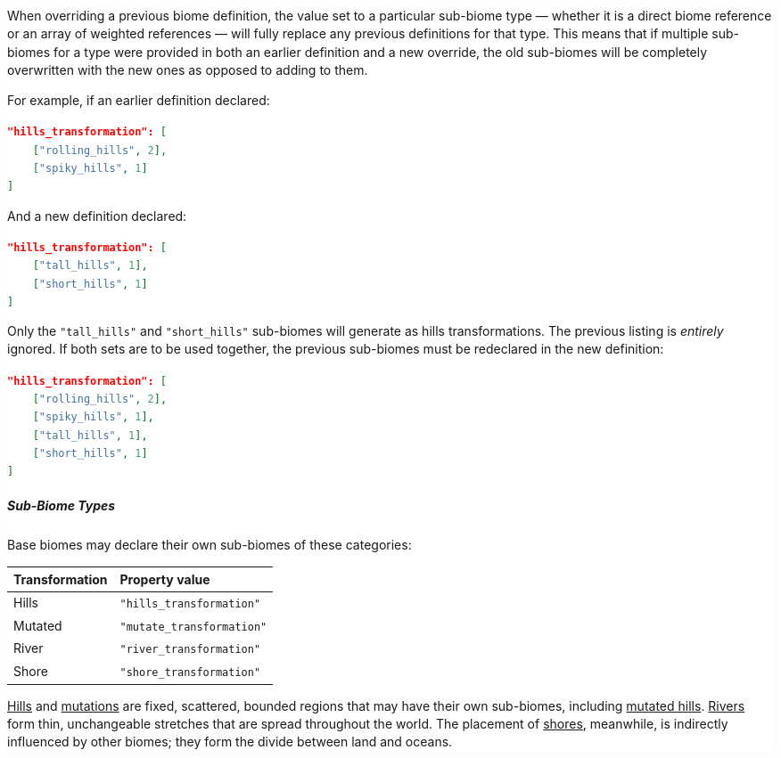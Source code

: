 When overriding a previous biome definition, the value set to a particular sub-biome type — whether it is a direct biome reference or an array of weighted references — will fully replace any previous definitions for that type. This means that if multiple sub-biomes for a type were provided in both an earlier definition and a new override, the old sub-biomes will be completely overwritten with the new ones as opposed to adding to them.

For example, if an earlier definition declared:

<CodeHeader></CodeHeader>

```json
"hills_transformation": [
	["rolling_hills", 2],
	["spiky_hills", 1]
]
```

And a new definition declared:

<CodeHeader></CodeHeader>

```json
"hills_transformation": [
	["tall_hills", 1],
	["short_hills", 1]
]
```

Only the `"tall_hills"` and `"short_hills"` sub-biomes will generate as hills transformations. The previous listing is _entirely_ ignored. If both sets are to be used together, the previous sub-biomes must be redeclared in the new definition:

<CodeHeader></CodeHeader>

```json
"hills_transformation": [
	["rolling_hills", 2],
	["spiky_hills", 1],
	["tall_hills", 1],
	["short_hills", 1]
]
```

##### Sub-Biome Types

Base biomes may declare their own sub-biomes of these categories:

| Transformation | Property value            |
| :------------- | :------------------------ |
| Hills          | `"hills_transformation"`  |
| Mutated        | `"mutate_transformation"` |
| River          | `"river_transformation"`  |
| Shore          | `"shore_transformation"`  |

[Hills](#hills) and [mutations](#mutations) are fixed, scattered, bounded regions that may have their own sub-biomes, including [mutated hills](#mutated-hills). [Rivers](#rivers) form thin, unchangeable stretches that are spread throughout the world. The placement of [shores](#shores), meanwhile, is indirectly influenced by other biomes; they form the divide between land and oceans.
